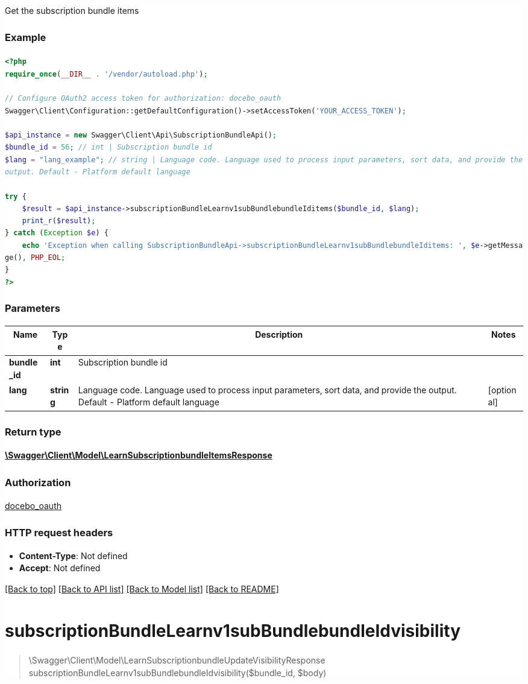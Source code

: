 Get the subscription bundle items



### Example
```php
<?php
require_once(__DIR__ . '/vendor/autoload.php');

// Configure OAuth2 access token for authorization: docebo_oauth
Swagger\Client\Configuration::getDefaultConfiguration()->setAccessToken('YOUR_ACCESS_TOKEN');

$api_instance = new Swagger\Client\Api\SubscriptionBundleApi();
$bundle_id = 56; // int | Subscription bundle id
$lang = "lang_example"; // string | Language code. Language used to process input parameters, sort data, and provide the output. Default - Platform default language

try {
    $result = $api_instance->subscriptionBundleLearnv1subBundlebundleIditems($bundle_id, $lang);
    print_r($result);
} catch (Exception $e) {
    echo 'Exception when calling SubscriptionBundleApi->subscriptionBundleLearnv1subBundlebundleIditems: ', $e->getMessage(), PHP_EOL;
}
?>
```

### Parameters

Name | Type | Description  | Notes
------------- | ------------- | ------------- | -------------
 **bundle_id** | **int**| Subscription bundle id |
 **lang** | **string**| Language code. Language used to process input parameters, sort data, and provide the output. Default - Platform default language | [optional]

### Return type

[**\Swagger\Client\Model\LearnSubscriptionbundleItemsResponse**](../Model/LearnSubscriptionbundleItemsResponse.md)

### Authorization

[docebo_oauth](../../README.md#docebo_oauth)

### HTTP request headers

 - **Content-Type**: Not defined
 - **Accept**: Not defined

[[Back to top]](#) [[Back to API list]](../../README.md#documentation-for-api-endpoints) [[Back to Model list]](../../README.md#documentation-for-models) [[Back to README]](../../README.md)

# **subscriptionBundleLearnv1subBundlebundleIdvisibility**
> \Swagger\Client\Model\LearnSubscriptionbundleUpdateVisibilityResponse subscriptionBundleLearnv1subBundlebundleIdvisibility($bundle_id, $body)
